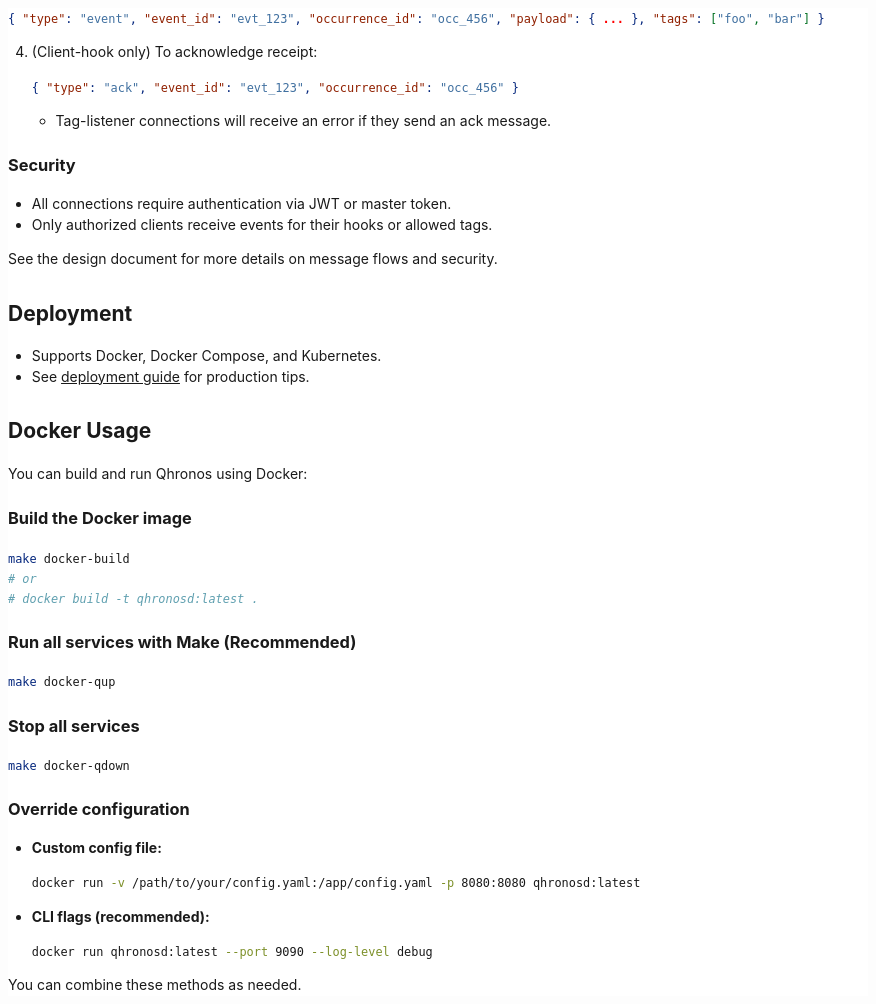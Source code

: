    ```json
   { "type": "event", "event_id": "evt_123", "occurrence_id": "occ_456", "payload": { ... }, "tags": ["foo", "bar"] }
   ```
4. (Client-hook only) To acknowledge receipt:
   ```json
   { "type": "ack", "event_id": "evt_123", "occurrence_id": "occ_456" }
   ```
   - Tag-listener connections will receive an error if they send an ack message.

### Security
- All connections require authentication via JWT or master token.
- Only authorized clients receive events for their hooks or allowed tags.

See the design document for more details on message flows and security.

## Deployment
- Supports Docker, Docker Compose, and Kubernetes.
- See [deployment guide](docs/deployment.md) for production tips.

## Docker Usage

You can build and run Qhronos using Docker:

### Build the Docker image
```sh
make docker-build
# or
# docker build -t qhronosd:latest .
```

### Run all services with Make (Recommended)
```sh
make docker-qup
```

### Stop all services
```sh
make docker-qdown
```

### Override configuration
- **Custom config file:**
  ```sh
  docker run -v /path/to/your/config.yaml:/app/config.yaml -p 8080:8080 qhronosd:latest
  ```
- **CLI flags (recommended):**
  ```sh
  docker run qhronosd:latest --port 9090 --log-level debug
  ```

You can combine these methods as needed.
